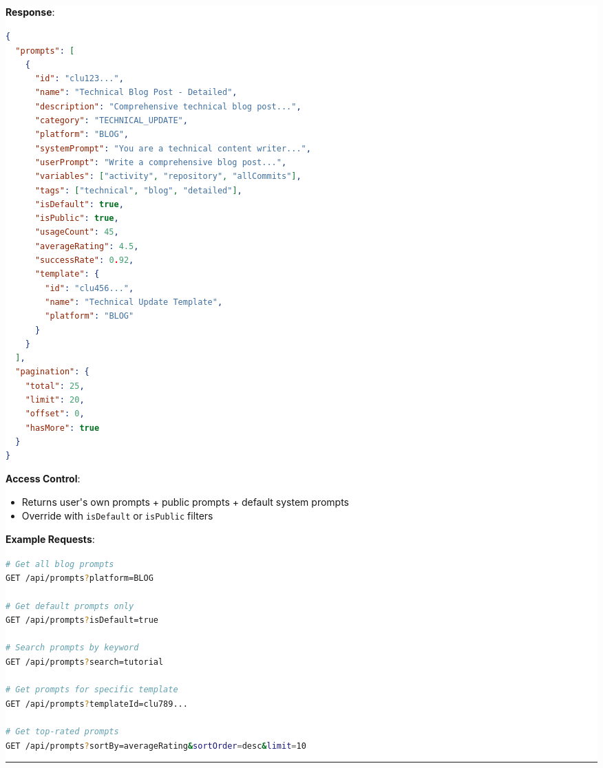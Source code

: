 **Response**:
```json
{
  "prompts": [
    {
      "id": "clu123...",
      "name": "Technical Blog Post - Detailed",
      "description": "Comprehensive technical blog post...",
      "category": "TECHNICAL_UPDATE",
      "platform": "BLOG",
      "systemPrompt": "You are a technical content writer...",
      "userPrompt": "Write a comprehensive blog post...",
      "variables": ["activity", "repository", "allCommits"],
      "tags": ["technical", "blog", "detailed"],
      "isDefault": true,
      "isPublic": true,
      "usageCount": 45,
      "averageRating": 4.5,
      "successRate": 0.92,
      "template": {
        "id": "clu456...",
        "name": "Technical Update Template",
        "platform": "BLOG"
      }
    }
  ],
  "pagination": {
    "total": 25,
    "limit": 20,
    "offset": 0,
    "hasMore": true
  }
}
```

**Access Control**:
- Returns user's own prompts + public prompts + default system prompts
- Override with `isDefault` or `isPublic` filters

**Example Requests**:

```bash
# Get all blog prompts
GET /api/prompts?platform=BLOG

# Get default prompts only
GET /api/prompts?isDefault=true

# Search prompts by keyword
GET /api/prompts?search=tutorial

# Get prompts for specific template
GET /api/prompts?templateId=clu789...

# Get top-rated prompts
GET /api/prompts?sortBy=averageRating&sortOrder=desc&limit=10
```

---